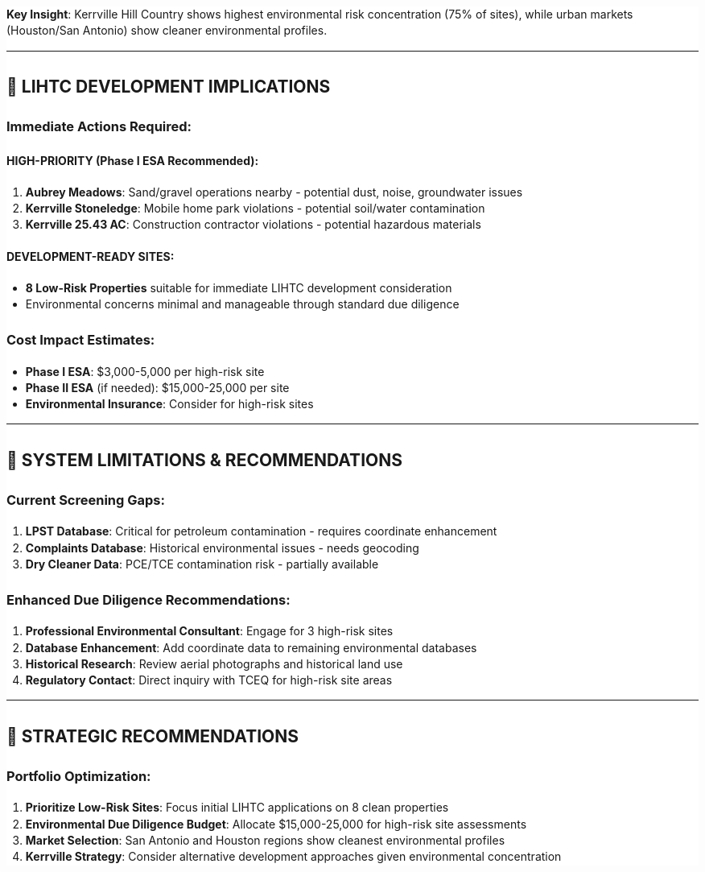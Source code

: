 **Key Insight**: Kerrville Hill Country shows highest environmental risk concentration (75% of sites), while urban markets (Houston/San Antonio) show cleaner environmental profiles.

---

## 🚦 LIHTC DEVELOPMENT IMPLICATIONS

### Immediate Actions Required:

#### HIGH-PRIORITY (Phase I ESA Recommended):
1. **Aubrey Meadows**: Sand/gravel operations nearby - potential dust, noise, groundwater issues
2. **Kerrville Stoneledge**: Mobile home park violations - potential soil/water contamination
3. **Kerrville 25.43 AC**: Construction contractor violations - potential hazardous materials

#### DEVELOPMENT-READY SITES:
- **8 Low-Risk Properties** suitable for immediate LIHTC development consideration
- Environmental concerns minimal and manageable through standard due diligence

### Cost Impact Estimates:
- **Phase I ESA**: $3,000-5,000 per high-risk site
- **Phase II ESA** (if needed): $15,000-25,000 per site
- **Environmental Insurance**: Consider for high-risk sites

---

## 🔧 SYSTEM LIMITATIONS & RECOMMENDATIONS

### Current Screening Gaps:
1. **LPST Database**: Critical for petroleum contamination - requires coordinate enhancement
2. **Complaints Database**: Historical environmental issues - needs geocoding
3. **Dry Cleaner Data**: PCE/TCE contamination risk - partially available

### Enhanced Due Diligence Recommendations:
1. **Professional Environmental Consultant**: Engage for 3 high-risk sites
2. **Database Enhancement**: Add coordinate data to remaining environmental databases
3. **Historical Research**: Review aerial photographs and historical land use
4. **Regulatory Contact**: Direct inquiry with TCEQ for high-risk site areas

---

## 💼 STRATEGIC RECOMMENDATIONS

### Portfolio Optimization:
1. **Prioritize Low-Risk Sites**: Focus initial LIHTC applications on 8 clean properties
2. **Environmental Due Diligence Budget**: Allocate $15,000-25,000 for high-risk site assessments
3. **Market Selection**: San Antonio and Houston regions show cleanest environmental profiles
4. **Kerrville Strategy**: Consider alternative development approaches given environmental concentration
